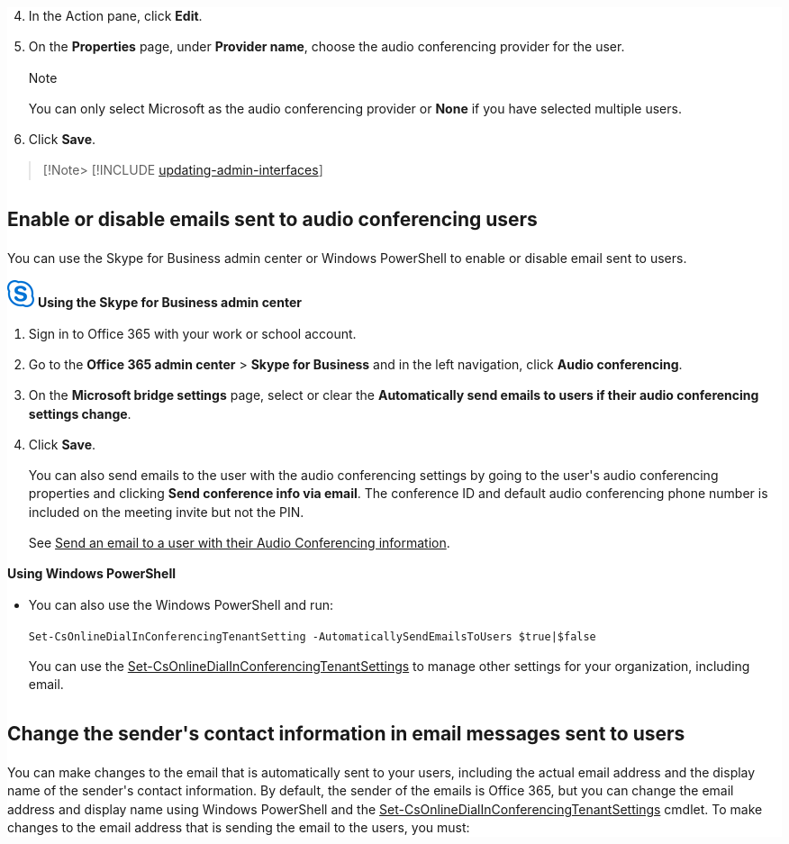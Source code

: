 4. In the Action pane, click **Edit**. 
    
5. On the **Properties** page, under **Provider name**, choose the audio conferencing provider for the user.
    
    > [!NOTE]
    > You can only select Microsoft as the audio conferencing provider or **None** if you have selected multiple users.
  
6. Click **Save**. 
    
> [!Note> [!INCLUDE [updating-admin-interfaces](../includes/updating-admin-interfaces.md)]
  
## Enable or disable emails sent to audio conferencing users

You can use the Skype for Business admin center or Windows PowerShell to enable or disable email sent to users.
  
![sfb-logo-30x30.png](../images/sfb-logo-30x30.png) **Using the Skype for Business admin center**
  
1. Sign in to Office 365 with your work or school account.
    
2. Go to the **Office 365 admin center** > **Skype for Business** and in the left navigation, click **Audio conferencing**.
    
3. On the **Microsoft bridge settings** page, select or clear the **Automatically send emails to users if their audio conferencing settings change**.
    
4. Click **Save**.
    
    You can also send emails to the user with the audio conferencing settings by going to the user's audio conferencing properties and clicking **Send conference info via email**. The conference ID and default audio conferencing phone number is included on the meeting invite but not the PIN.
    
    See [Send an email to a user with their Audio Conferencing information](send-an-email-to-a-user-with-their-dial-in-information.md).
    
 **Using Windows PowerShell**
  
- You can also use the Windows PowerShell and run: 
    
  ```
  Set-CsOnlineDialInConferencingTenantSetting -AutomaticallySendEmailsToUsers $true|$false
  ```

    You can use the [Set-CsOnlineDialInConferencingTenantSettings](https://go.microsoft.com/fwlink/?LinkId=627285) to manage other settings for your organization, including email.
    
## Change the sender's contact information in email messages sent to users

You can make changes to the email that is automatically sent to your users, including the actual email address and the display name of the sender's contact information. By default, the sender of the emails is Office 365, but you can change the email address and display name using Windows PowerShell and the [Set-CsOnlineDialInConferencingTenantSettings](https://go.microsoft.com/fwlink/?LinkId=627285) cmdlet. To make changes to the email address that is sending the email to the users, you must:
  